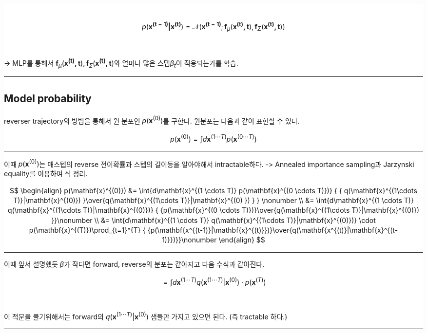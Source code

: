 <br>

$$
p(\mathbf{x^{(t-1)}|\mathbf{x}^{(t)}}) = \mathcal{N}(\mathbf{x^{(t-1)}};\mathbf{f}_\mu(\mathbf{x^{(t)}, t}), \mathbf{f}_\Sigma(\mathbf{x^{(t)}, t}))
$$

<br>

-> MLP를 통해서 $\mathbf{f}_\mu(\mathbf{x^{(t)}, t}), \mathbf{f}_\Sigma(\mathbf{x^{(t)}, t})$와 얼마나 많은 스텝$\beta_t$이 적용되는가를 학습.

---

## Model probability

reverser trajectory의 방법을 통해서 원 분포인 $p(\mathbf{x}^{(0)})$를 구한다.
원분포는 다음과 같이 표현할 수 있다.

$$
p(\mathbf{x}^{(0)}) = \int{d\mathbf{x}^{(1 \cdots T)} p(\mathbf{x}^{(0 \cdots T)})}
$$

---

이때 $p(\mathbf{x}^{(0)})$는 매스텝의 reverse 전이확률과 스텝의 길이등을 알아야해서 intractable하다.
-> Annealed importance sampling과 Jarzynski equality를 이용하여 식 정리.

$$
\begin{align}
p(\mathbf{x}^{(0)}) &= \int{d\mathbf{x}^{(1 \cdots T)} p(\mathbf{x}^{(0 \cdots T)})} { { q(\mathbf{x}^{(1\cdots T)}|\mathbf{x}^{(0)}) }\over{q(\mathbf{x}^{(1\cdots T)}|\mathbf{x}^{(0) }) } } \nonumber \\
&= \int{d\mathbf{x}^{(1 \cdots T)} q(\mathbf{x}^{(1\cdots T)}|\mathbf{x}^{(0)})} { {p(\mathbf{x}^{(0 \cdots T)})}\over{q(\mathbf{x}^{(1\cdots T)}|\mathbf{x}^{(0)}) }}\nonumber \\
&= \int{d\mathbf{x}^{(1 \cdots T)} q(\mathbf{x}^{(1\cdots T)}|\mathbf{x}^{(0)})} \cdot p(\mathbf{x}^{(T)})\prod_{t=1}^{T} { {p(\mathbf{x^{(t-1)}|\mathbf{x}^{(t)}})}\over{q(\mathbf{x^{(t)}|\mathbf{x}^{(t-1)}})}}\nonumber
\end{align}
$$

---

이때 앞서 설명했듯 $\beta$가 작다면 forward, reverse의 분포는 같아지고 다음 수식과 같아진다.

$$
= \int{d\mathbf{x}^{(1 \cdots T)} q(\mathbf{x}^{(1\cdots T)}|\mathbf{x}^{(0)})} \cdot p(\mathbf{x}^{(T)})
$$

<br>

이 적분을 풀기위해서는 forward의 $q(\mathbf{x}^{(1\cdots T)}|\mathbf{x}^{(0)})$ 샘플만 가지고 있으면 된다. (즉 tractable 하다.)

---
